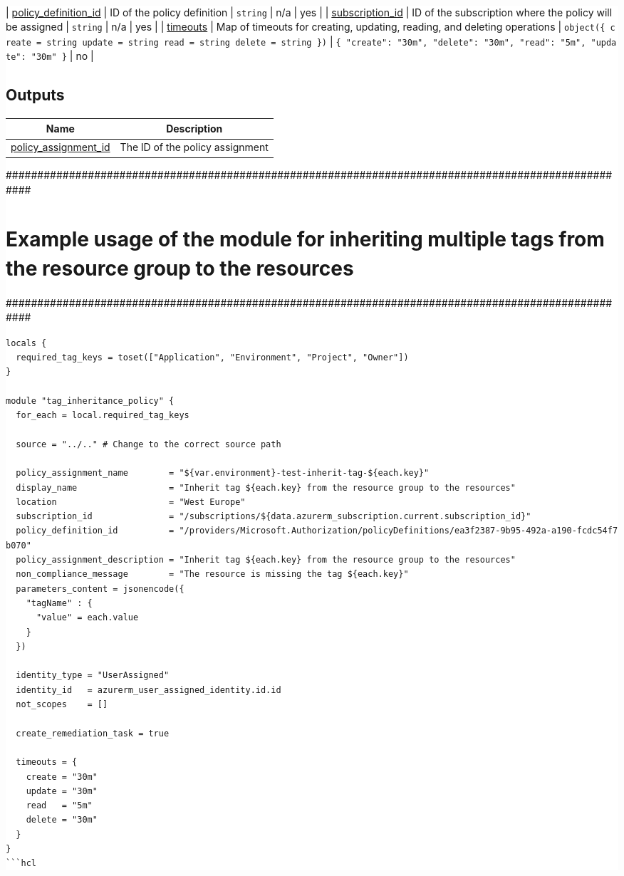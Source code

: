 | [policy\_definition\_id](#input\_policy\_definition\_id) | ID of the policy definition | `string` | n/a | yes |
| [subscription\_id](#input\_subscription\_id) | ID of the subscription where the policy will be assigned | `string` | n/a | yes |
| [timeouts](#input\_timeouts) | Map of timeouts for creating, updating, reading, and deleting operations | ```object({ create = string update = string read = string delete = string })``` | ```{ "create": "30m", "delete": "30m", "read": "5m", "update": "30m" }``` | no |

## Outputs

| Name | Description |
|------|-------------|
| [policy\_assignment\_id](#output\_policy\_assignment\_id) | The ID of the policy assignment |


####################################################################################################
# Example usage of the module for inheriting multiple tags from the resource group to the resources
####################################################################################################
```hcl
locals {
  required_tag_keys = toset(["Application", "Environment", "Project", "Owner"])
}

module "tag_inheritance_policy" {
  for_each = local.required_tag_keys

  source = "../.." # Change to the correct source path

  policy_assignment_name        = "${var.environment}-test-inherit-tag-${each.key}"
  display_name                  = "Inherit tag ${each.key} from the resource group to the resources"
  location                      = "West Europe"
  subscription_id               = "/subscriptions/${data.azurerm_subscription.current.subscription_id}"
  policy_definition_id          = "/providers/Microsoft.Authorization/policyDefinitions/ea3f2387-9b95-492a-a190-fcdc54f7b070"
  policy_assignment_description = "Inherit tag ${each.key} from the resource group to the resources"
  non_compliance_message        = "The resource is missing the tag ${each.key}"
  parameters_content = jsonencode({
    "tagName" : {
      "value" = each.value
    }
  })

  identity_type = "UserAssigned"
  identity_id   = azurerm_user_assigned_identity.id.id
  not_scopes    = []

  create_remediation_task = true

  timeouts = {
    create = "30m"
    update = "30m"
    read   = "5m"
    delete = "30m"
  }
}
```hcl

```